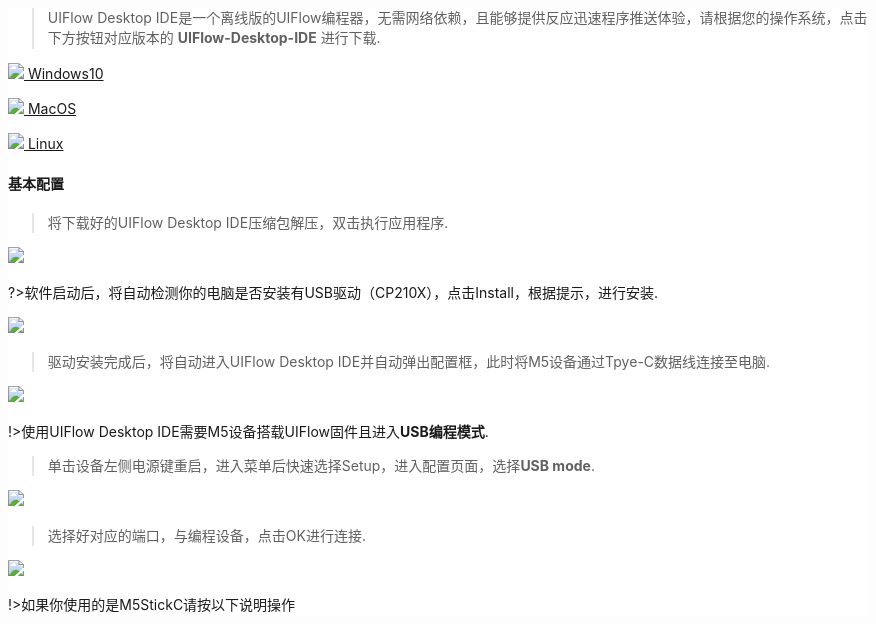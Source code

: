 >UIFlow Desktop IDE是一个离线版的UIFlow编程器，无需网络依赖，且能够提供反应迅速程序推送体验，请根据您的操作系统，点击下方按钮对应版本的 **UIFlow-Desktop-IDE** 进行下载.

<div class="files_download">
   <p class="item">
      <a href="https://m5stack.oss-cn-shenzhen.aliyuncs.com/resource/software/UIFlow-Desktop-IDE.zip">
      <img src="/image/base/Windows_logo.webp" width="50">
      <span class="item-title">Windows10</span>
      </a>
   </p>

   <p class="item">
      <a href="https://m5stack.oss-cn-shenzhen.aliyuncs.com/resource/software/UIFlow-Desktop-IDE_MacOS.zip">
      <img src="/image/base/MacOS_logo.webp" width="50"> 
      <span class="item-title">MacOS</span>
      </a>
   </p>

   <p class="item">
      <a href="https://m5stack.oss-cn-shenzhen.aliyuncs.com/resource/software/UIFlow-Desktop-IDE_Linux.zip">
      <img src="/image/base/Linux_logo.webp" width="50"> 
      <span class="item-title">Linux</span>
      </a>
   </p>
</div>


#### 基本配置

>将下载好的UIFlow Desktop IDE压缩包解压，双击执行应用程序.

<img src="assets/img/related_documents/UIFlow_Desktop_IDE/Desktop_IDE_01.webp">

?>软件启动后，将自动检测你的电脑是否安装有USB驱动（CP210X），点击Install，根据提示，进行安装.

<img src="assets/img/related_documents/UIFlow_Desktop_IDE/Desktop_IDE_02.webp">

>驱动安装完成后，将自动进入UIFlow Desktop IDE并自动弹出配置框，此时将M5设备通过Tpye-C数据线连接至电脑.

<img src="assets/img/related_documents/UIFlow_Desktop_IDE/Desktop_IDE_03.webp">

!>使用UIFlow Desktop IDE需要M5设备搭载UIFlow固件且进入**USB编程模式**.

>单击设备左侧电源键重启，进入菜单后快速选择Setup，进入配置页面，选择**USB mode**.

<img src="assets/img/related_documents/UIFlow_Desktop_IDE/Desktop_IDE_04.webp">

>选择好对应的端口，与编程设备，点击OK进行连接.

<img src="assets/img/related_documents/UIFlow_Desktop_IDE/Desktop_IDE_05.webp">

!>如果你使用的是M5StickC请按以下说明操作
